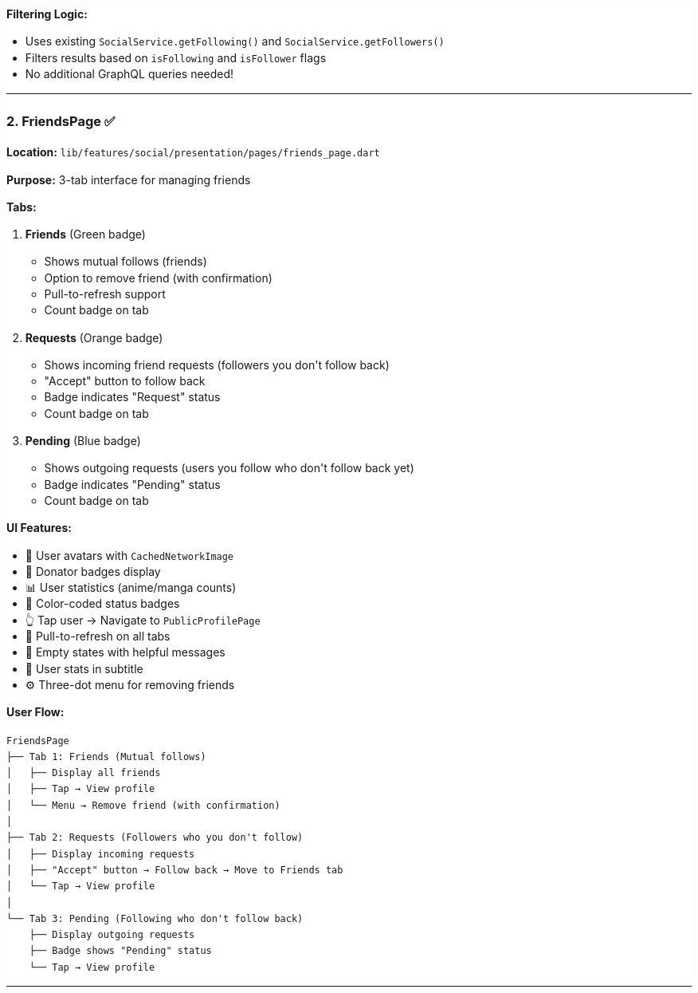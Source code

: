 **Filtering Logic:**
- Uses existing `SocialService.getFollowing()` and `SocialService.getFollowers()`
- Filters results based on `isFollowing` and `isFollower` flags
- No additional GraphQL queries needed!

---

### 2. **FriendsPage** ✅
**Location:** `lib/features/social/presentation/pages/friends_page.dart`

**Purpose:** 3-tab interface for managing friends

**Tabs:**
1. **Friends** (Green badge)
   - Shows mutual follows (friends)
   - Option to remove friend (with confirmation)
   - Pull-to-refresh support
   - Count badge on tab
   
2. **Requests** (Orange badge)
   - Shows incoming friend requests (followers you don't follow back)
   - "Accept" button to follow back
   - Badge indicates "Request" status
   - Count badge on tab
   
3. **Pending** (Blue badge)
   - Shows outgoing requests (users you follow who don't follow back yet)
   - Badge indicates "Pending" status
   - Count badge on tab

**UI Features:**
- 📸 User avatars with `CachedNetworkImage`
- 💎 Donator badges display
- 📊 User statistics (anime/manga counts)
- 🎨 Color-coded status badges
- 👆 Tap user → Navigate to `PublicProfilePage`
- 🔄 Pull-to-refresh on all tabs
- 🎯 Empty states with helpful messages
- 📝 User stats in subtitle
- ⚙️ Three-dot menu for removing friends

**User Flow:**
```
FriendsPage
├── Tab 1: Friends (Mutual follows)
│   ├── Display all friends
│   ├── Tap → View profile
│   └── Menu → Remove friend (with confirmation)
│
├── Tab 2: Requests (Followers who you don't follow)
│   ├── Display incoming requests
│   ├── "Accept" button → Follow back → Move to Friends tab
│   └── Tap → View profile
│
└── Tab 3: Pending (Following who don't follow back)
    ├── Display outgoing requests
    ├── Badge shows "Pending" status
    └── Tap → View profile
```

---